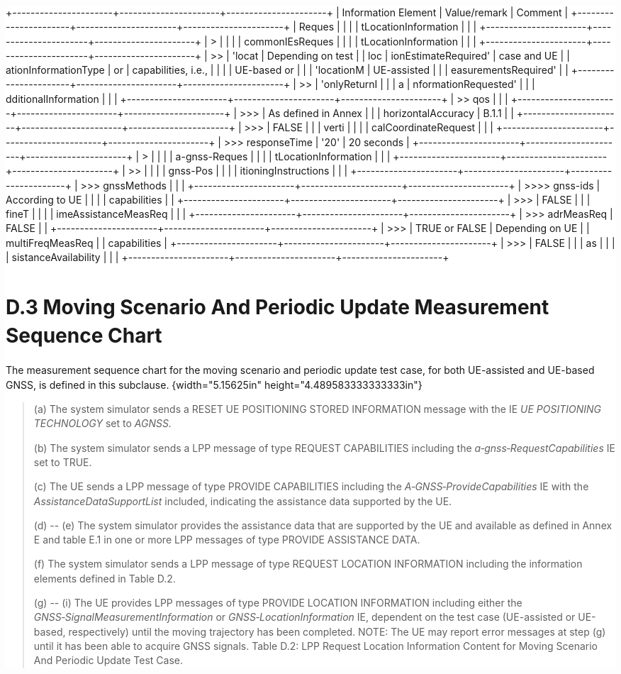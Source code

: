 +----------------------+----------------------+----------------------+ | Information Element | Value/remark | Comment | +----------------------+----------------------+----------------------+ | Reques | | | | tLocationInformation | | | +----------------------+----------------------+----------------------+ | > | | | | commonIEsReques | | | | tLocationInformation | | | +----------------------+----------------------+----------------------+ | >> | 'locat | Depending on test | | loc | ionEstimateRequired' | case and UE | | ationInformationType | or | capabilities, i.e., | | | | UE-based or | | | 'locationM | UE-assisted | | | easurementsRequired' | | +----------------------+----------------------+----------------------+ | >> | 'onlyReturnI | | | a | nformationRequested' | | | dditionalInformation | | | +----------------------+----------------------+----------------------+ | >> qos | | | +----------------------+----------------------+----------------------+ | >>> | As defined in Annex | | | horizontalAccuracy | B.1.1 | | +----------------------+----------------------+----------------------+ | >>> | FALSE | | | verti | | | | calCoordinateRequest | | | +----------------------+----------------------+----------------------+ | >>> responseTime | '20' | 20 seconds | +----------------------+----------------------+----------------------+ | > | | | | a-gnss-Reques | | | | tLocationInformation | | | +----------------------+----------------------+----------------------+ | >> | | | | gnss-Pos | | | | itioningInstructions | | | +----------------------+----------------------+----------------------+ | >>> gnssMethods | | | +----------------------+----------------------+----------------------+ | >>>> gnss-ids | According to UE | | | | capabilities | | +----------------------+----------------------+----------------------+ | >>> | FALSE | | | fineT | | | | imeAssistanceMeasReq | | | +----------------------+----------------------+----------------------+ | >>> adrMeasReq | FALSE | | +----------------------+----------------------+----------------------+ | >>> | TRUE or FALSE | Depending on UE | | multiFreqMeasReq | | capabilities | +----------------------+----------------------+----------------------+ | >>> | FALSE | | | as | | | | sistanceAvailability | | | +----------------------+----------------------+----------------------+
# D.3 Moving Scenario And Periodic Update Measurement Sequence Chart
The measurement sequence chart for the moving scenario and periodic update
test case, for both UE-assisted and UE-based GNSS, is defined in this
subclause.
{width="5.15625in" height="4.489583333333333in"}
> (a) The system simulator sends a RESET UE POSITIONING STORED INFORMATION
> message with the IE _UE POSITIONING TECHNOLOGY_ set to _AGNSS._
>
> (b) The system simulator sends a LPP message of type REQUEST CAPABILITIES
> including the _a‑gnss‑RequestCapabilities_ IE set to TRUE.
>
> (c) The UE sends a LPP message of type PROVIDE CAPABILITIES including the
> _A‑GNSS‑ProvideCapabilities_ IE with the _AssistanceDataSupportList_
> included, indicating the assistance data supported by the UE.
>
> (d) -- (e) The system simulator provides the assistance data that are
> supported by the UE and available as defined in Annex E and table E.1 in one
> or more LPP messages of type PROVIDE ASSISTANCE DATA.
>
> (f) The system simulator sends a LPP message of type REQUEST LOCATION
> INFORMATION including the information elements defined in Table D.2.
>
> (g) -- (i) The UE provides LPP messages of type PROVIDE LOCATION INFORMATION
> including either the _GNSS‑SignalMeasurementInformation_ or
> _GNSS‑LocationInformation_ IE, dependent on the test case (UE-assisted or
> UE-based, respectively) until the moving trajectory has been completed.
NOTE: The UE may report error messages at step (g) until it has been able to
acquire GNSS signals.
Table D.2: LPP Request Location Information Content for Moving Scenario And
Periodic Update Test Case.